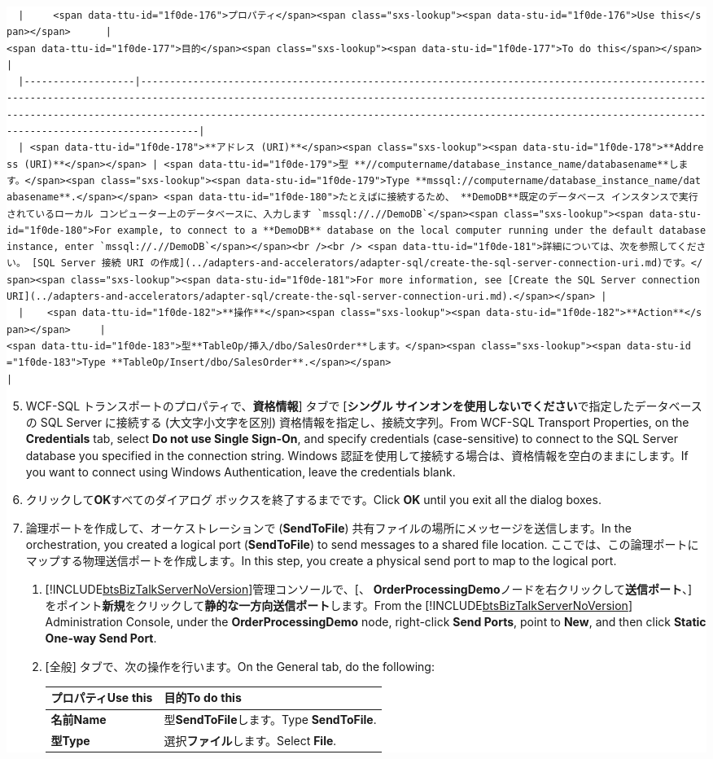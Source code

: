 
      |     <span data-ttu-id="1f0de-176">プロパティ</span><span class="sxs-lookup"><span data-stu-id="1f0de-176">Use this</span></span>      |                                                                                                                                                                                    <span data-ttu-id="1f0de-177">目的</span><span class="sxs-lookup"><span data-stu-id="1f0de-177">To do this</span></span>                                                                                                                                                                                    |
      |-------------------|----------------------------------------------------------------------------------------------------------------------------------------------------------------------------------------------------------------------------------------------------------------------------------------------------------------------------------------------------------------------------------|
      | <span data-ttu-id="1f0de-178">**アドレス (URI)**</span><span class="sxs-lookup"><span data-stu-id="1f0de-178">**Address (URI)**</span></span> | <span data-ttu-id="1f0de-179">型 **//computername/database_instance_name/databasename**します。</span><span class="sxs-lookup"><span data-stu-id="1f0de-179">Type **mssql://computername/database_instance_name/databasename**.</span></span> <span data-ttu-id="1f0de-180">たとえばに接続するため、 **DemoDB**既定のデータベース インスタンスで実行されているローカル コンピューター上のデータベースに、入力します `mssql://.//DemoDB`</span><span class="sxs-lookup"><span data-stu-id="1f0de-180">For example, to connect to a **DemoDB** database on the local computer running under the default database instance, enter `mssql://.//DemoDB`</span></span><br /><br /> <span data-ttu-id="1f0de-181">詳細については、次を参照してください。 [SQL Server 接続 URI の作成](../adapters-and-accelerators/adapter-sql/create-the-sql-server-connection-uri.md)です。</span><span class="sxs-lookup"><span data-stu-id="1f0de-181">For more information, see [Create the SQL Server connection URI](../adapters-and-accelerators/adapter-sql/create-the-sql-server-connection-uri.md).</span></span> |
      |    <span data-ttu-id="1f0de-182">**操作**</span><span class="sxs-lookup"><span data-stu-id="1f0de-182">**Action**</span></span>     |                                                                                                                                                                     <span data-ttu-id="1f0de-183">型**TableOp/挿入/dbo/SalesOrder**します。</span><span class="sxs-lookup"><span data-stu-id="1f0de-183">Type **TableOp/Insert/dbo/SalesOrder**.</span></span>                                                                                                                                                                      |


   5. <span data-ttu-id="1f0de-184">WCF-SQL トランスポートのプロパティで、**資格情報**] タブで [**シングル サインオンを使用しないでください**で指定したデータベースの SQL Server に接続する (大文字小文字を区別) 資格情報を指定し、接続文字列。</span><span class="sxs-lookup"><span data-stu-id="1f0de-184">From WCF-SQL Transport Properties, on the **Credentials** tab, select **Do not use Single Sign-On**, and specify credentials (case-sensitive) to connect to the SQL Server database you specified in the connection string.</span></span> <span data-ttu-id="1f0de-185">Windows 認証を使用して接続する場合は、資格情報を空白のままにします。</span><span class="sxs-lookup"><span data-stu-id="1f0de-185">If you want to connect using Windows Authentication, leave the credentials blank.</span></span>  

   6. <span data-ttu-id="1f0de-186">クリックして**OK**すべてのダイアログ ボックスを終了するまでです。</span><span class="sxs-lookup"><span data-stu-id="1f0de-186">Click **OK** until you exit all the dialog boxes.</span></span>  

6. <span data-ttu-id="1f0de-187">論理ポートを作成して、オーケストレーションで (**SendToFile**) 共有ファイルの場所にメッセージを送信します。</span><span class="sxs-lookup"><span data-stu-id="1f0de-187">In the orchestration, you created a logical port (**SendToFile**) to send messages to a shared file location.</span></span> <span data-ttu-id="1f0de-188">ここでは、この論理ポートにマップする物理送信ポートを作成します。</span><span class="sxs-lookup"><span data-stu-id="1f0de-188">In this step, you create a physical send port to map to the logical port.</span></span>  

   1. <span data-ttu-id="1f0de-189">[!INCLUDE[btsBizTalkServerNoVersion](../includes/btsbiztalkservernoversion-md.md)]管理コンソールで、[、 **OrderProcessingDemo**ノードを右クリックして**送信ポート**、] をポイント**新規**をクリックして**静的な一方向送信ポート**します。</span><span class="sxs-lookup"><span data-stu-id="1f0de-189">From the [!INCLUDE[btsBizTalkServerNoVersion](../includes/btsbiztalkservernoversion-md.md)] Administration Console, under the **OrderProcessingDemo** node, right-click **Send Ports**, point to **New**, and then click **Static One-way Send Port**.</span></span>  

   2. <span data-ttu-id="1f0de-190">[全般] タブで、次の操作を行います。</span><span class="sxs-lookup"><span data-stu-id="1f0de-190">On the General tab, do the following:</span></span>  


      |     <span data-ttu-id="1f0de-191">プロパティ</span><span class="sxs-lookup"><span data-stu-id="1f0de-191">Use this</span></span>      |              <span data-ttu-id="1f0de-192">目的</span><span class="sxs-lookup"><span data-stu-id="1f0de-192">To do this</span></span>              |
      |-------------------|--------------------------------------|
      |     <span data-ttu-id="1f0de-193">**名前**</span><span class="sxs-lookup"><span data-stu-id="1f0de-193">**Name**</span></span>      |         <span data-ttu-id="1f0de-194">型**SendToFile**します。</span><span class="sxs-lookup"><span data-stu-id="1f0de-194">Type **SendToFile**.</span></span>         |
      |     <span data-ttu-id="1f0de-195">**型**</span><span class="sxs-lookup"><span data-stu-id="1f0de-195">**Type**</span></span>      |           <span data-ttu-id="1f0de-196">選択**ファイル**します。</span><span class="sxs-lookup"><span data-stu-id="1f0de-196">Select **File**.</span></span>           |